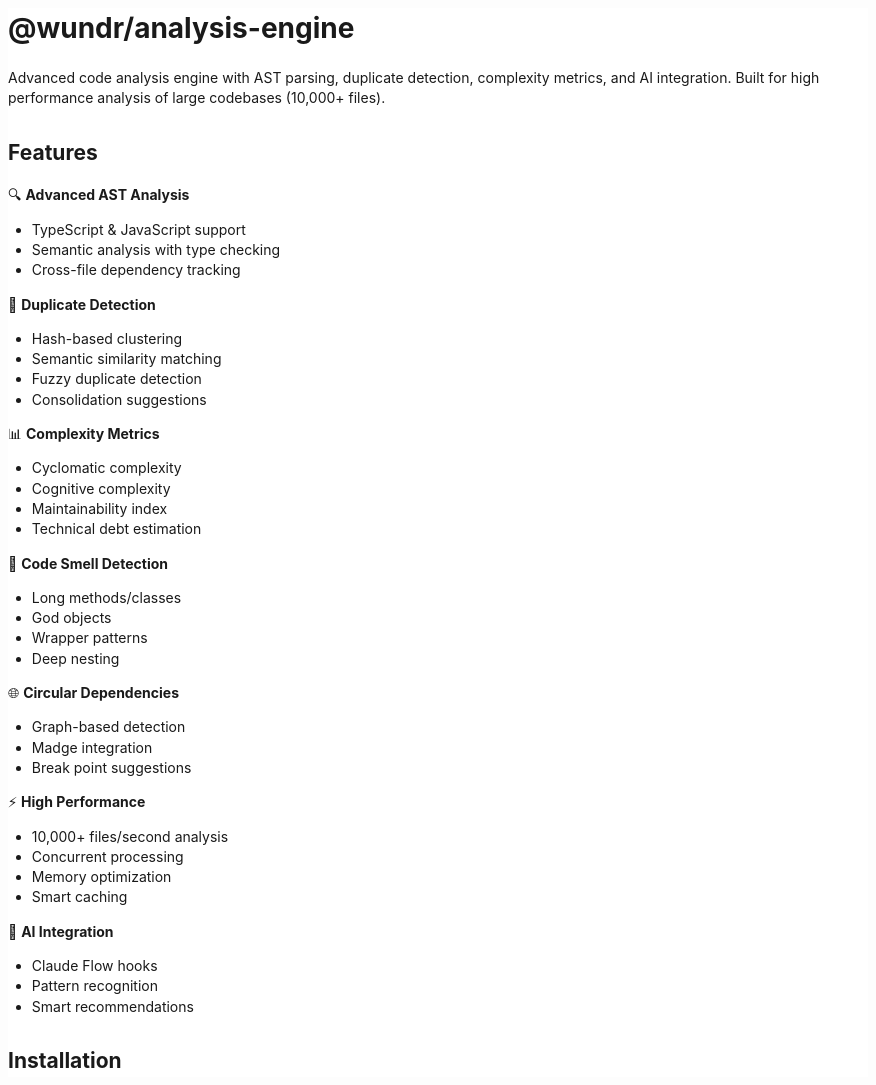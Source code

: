 # @wundr/analysis-engine

Advanced code analysis engine with AST parsing, duplicate detection, complexity metrics, and AI
integration. Built for high performance analysis of large codebases (10,000+ files).

## Features

🔍 **Advanced AST Analysis**

- TypeScript & JavaScript support
- Semantic analysis with type checking
- Cross-file dependency tracking

🔄 **Duplicate Detection**

- Hash-based clustering
- Semantic similarity matching
- Fuzzy duplicate detection
- Consolidation suggestions

📊 **Complexity Metrics**

- Cyclomatic complexity
- Cognitive complexity
- Maintainability index
- Technical debt estimation

🎯 **Code Smell Detection**

- Long methods/classes
- God objects
- Wrapper patterns
- Deep nesting

🌐 **Circular Dependencies**

- Graph-based detection
- Madge integration
- Break point suggestions

⚡ **High Performance**

- 10,000+ files/second analysis
- Concurrent processing
- Memory optimization
- Smart caching

🤖 **AI Integration**

- Claude Flow hooks
- Pattern recognition
- Smart recommendations

## Installation
